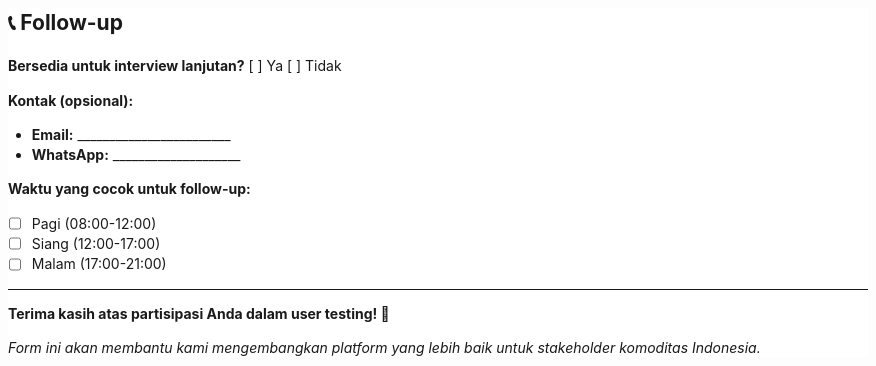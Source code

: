 
## 📞 Follow-up

**Bersedia untuk interview lanjutan?** [ ] Ya [ ] Tidak

**Kontak (opsional):**
- **Email:** ________________________
- **WhatsApp:** ____________________

**Waktu yang cocok untuk follow-up:**
- [ ] Pagi (08:00-12:00)
- [ ] Siang (12:00-17:00)
- [ ] Malam (17:00-21:00)

---

**Terima kasih atas partisipasi Anda dalam user testing! 🙏**

*Form ini akan membantu kami mengembangkan platform yang lebih baik untuk stakeholder komoditas Indonesia.*

